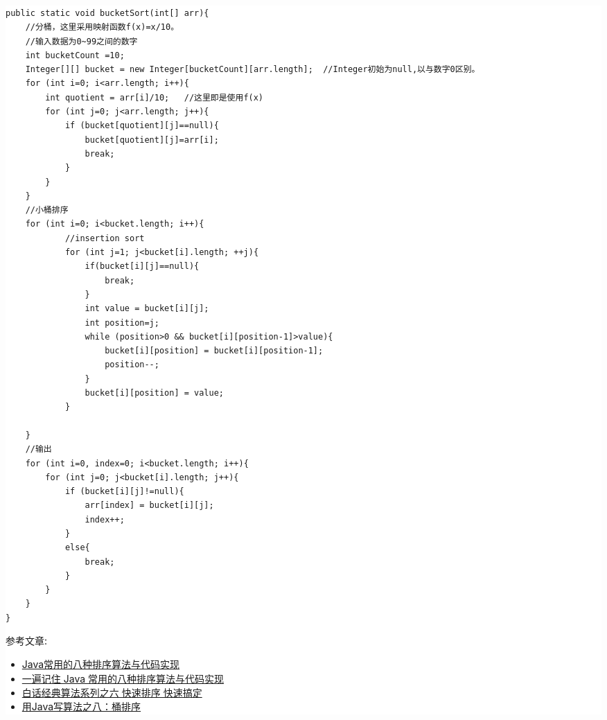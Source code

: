 ```
public static void bucketSort(int[] arr){
    //分桶，这里采用映射函数f(x)=x/10。
    //输入数据为0~99之间的数字
    int bucketCount =10;
    Integer[][] bucket = new Integer[bucketCount][arr.length];  //Integer初始为null,以与数字0区别。
    for (int i=0; i<arr.length; i++){
        int quotient = arr[i]/10;   //这里即是使用f(x)
        for (int j=0; j<arr.length; j++){
            if (bucket[quotient][j]==null){
                bucket[quotient][j]=arr[i];
                break;
            }
        }
    }
    //小桶排序
    for (int i=0; i<bucket.length; i++){
            //insertion sort
            for (int j=1; j<bucket[i].length; ++j){
                if(bucket[i][j]==null){
                    break;
                }
                int value = bucket[i][j];
                int position=j;
                while (position>0 && bucket[i][position-1]>value){
                    bucket[i][position] = bucket[i][position-1];
                    position--;
                }
                bucket[i][position] = value;
            }
                                                                                                                                                                                                                                                                                                                                                                                                                                                                                             
    }
    //输出
    for (int i=0, index=0; i<bucket.length; i++){
        for (int j=0; j<bucket[i].length; j++){
            if (bucket[i][j]!=null){
                arr[index] = bucket[i][j];
                index++;
            }
            else{
                break;
            }
        }
    }
}
```

参考文章:

- [Java常用的八种排序算法与代码实现](https://www.cnblogs.com/10158wsj/p/6782124.html?utm_source=tuicool&utm_medium=referral)
- [一遍记住 Java 常用的八种排序算法与代码实现](https://zhuanlan.zhihu.com/p/27005757)
- [白话经典算法系列之六 快速排序 快速搞定](https://blog.csdn.net/morewindows/article/details/6684558)
- [用Java写算法之八：桶排序](http://blog.51cto.com/flyingcat2013/1286645)
